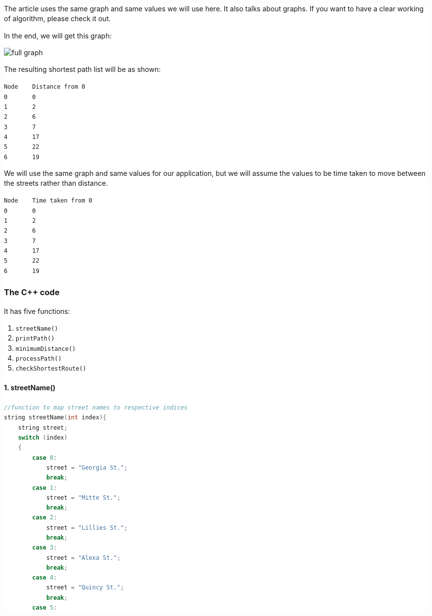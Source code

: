 The article uses the same graph and same values we will use here. It also talks about graphs. If you want to have a clear working of algorithm, please check it out.

In the end, we will get this graph:

![full graph](/engineering-education/android-jni-cpluplus-dijkstra/full-graph.png)

The resulting shortest path list will be as shown:

```bash
Node    Distance from 0
0       0
1       2
2       6
3       7
4       17
5       22
6       19
```

We will use the same graph and same values for our application, but we will assume the values to be time taken to move between the streets rather than distance.

```bash
Node    Time taken from 0
0       0
1       2
2       6
3       7
4       17
5       22
6       19
```

### The C++ code
It has five functions:

1. `streetName()`
2. `printPath()`
3. `minimumDistance()`
4. `processPath()`
5. `checkShortestRoute()`

#### 1. streetName()

```c++
//function to map street names to respective indices
string streetName(int index){
    string street;
    switch (index)
    {
        case 0:
            street = "Georgia St.";
            break;
        case 1:
            street = "Mitte St.";
            break;
        case 2:
            street = "Lillies St.";
            break;
        case 3:
            street = "Alexa St.";
            break;
        case 4:
            street = "Quincy St.";
            break;
        case 5:
```